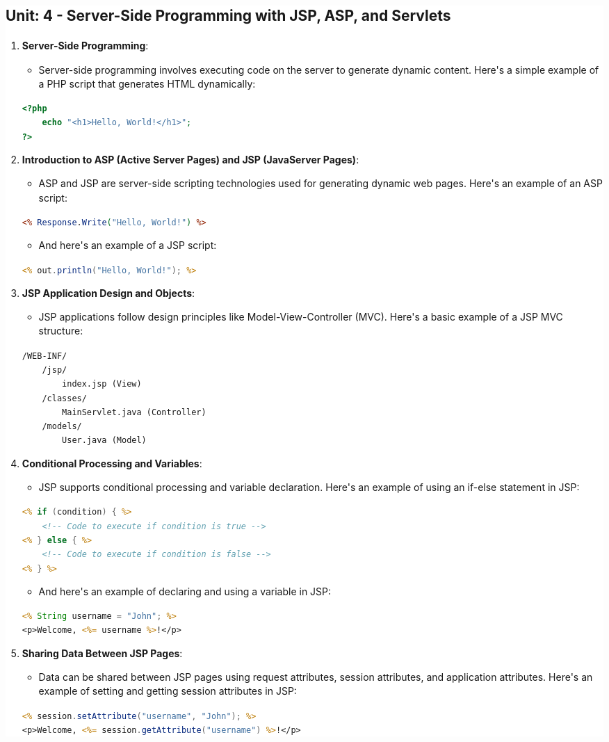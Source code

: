 ## Unit: 4 - Server-Side Programming with JSP, ASP, and Servlets

1. **Server-Side Programming**:
   - Server-side programming involves executing code on the server to generate dynamic content. Here's a simple example of a PHP script that generates HTML dynamically:
   ```php
   <?php
       echo "<h1>Hello, World!</h1>";
   ?>
   ```

2. **Introduction to ASP (Active Server Pages) and JSP (JavaServer Pages)**:
   - ASP and JSP are server-side scripting technologies used for generating dynamic web pages. Here's an example of an ASP script:
   ```asp
   <% Response.Write("Hello, World!") %>
   ```
   - And here's an example of a JSP script:
   ```jsp
   <% out.println("Hello, World!"); %>
   ```

3. **JSP Application Design and Objects**:
   - JSP applications follow design principles like Model-View-Controller (MVC). Here's a basic example of a JSP MVC structure:
   ```
   /WEB-INF/
       /jsp/
           index.jsp (View)
       /classes/
           MainServlet.java (Controller)
       /models/
           User.java (Model)
   ```

4. **Conditional Processing and Variables**:
   - JSP supports conditional processing and variable declaration. Here's an example of using an if-else statement in JSP:
   ```jsp
   <% if (condition) { %>
       <!-- Code to execute if condition is true -->
   <% } else { %>
       <!-- Code to execute if condition is false -->
   <% } %>
   ```
   - And here's an example of declaring and using a variable in JSP:
   ```jsp
   <% String username = "John"; %>
   <p>Welcome, <%= username %>!</p>
   ```

5. **Sharing Data Between JSP Pages**:
   - Data can be shared between JSP pages using request attributes, session attributes, and application attributes. Here's an example of setting and getting session attributes in JSP:
   ```jsp
   <% session.setAttribute("username", "John"); %>
   <p>Welcome, <%= session.getAttribute("username") %>!</p>
   ```
